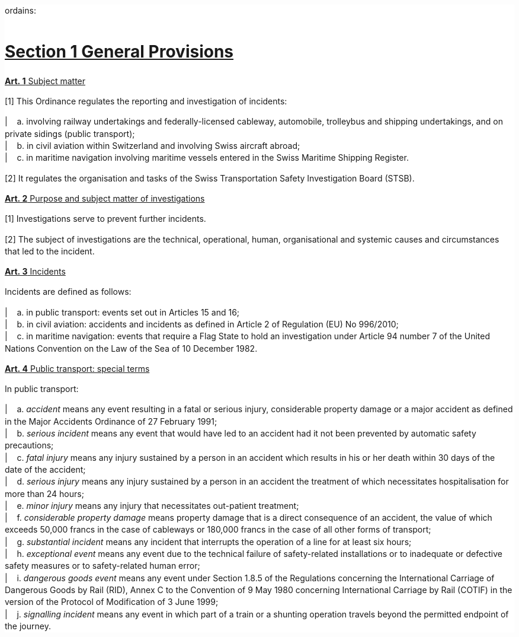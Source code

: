 ordains:

# [Section 1 General Provisions](https://www.fedlex.admin.ch/eli/cc/2015/26/en#sec_1)

[**Art. 1** Subject matter](https://www.fedlex.admin.ch/eli/cc/2015/26/en#art_1) 

[1] This Ordinance regulates the reporting and investigation of incidents:


|    a. involving railway undertakings and federally-licensed cableway, automobile, trolleybus and shipping undertakings, and on private sidings (public transport);  
|    b. in civil aviation within Switzerland and involving Swiss aircraft abroad;   
|    c. in maritime navigation involving maritime vessels entered in the Swiss Maritime Shipping Register.

[2] It regulates the organisation and tasks of the Swiss Transportation Safety Investigation Board (STSB).

[**Art. 2** Purpose and subject matter of investigations](https://www.fedlex.admin.ch/eli/cc/2015/26/en#art_2) 

[1] Investigations serve to prevent further incidents.

[2] The subject of investigations are the technical, operational, human, organisational and systemic causes and circumstances that led to the incident.

[**Art. 3** Incidents](https://www.fedlex.admin.ch/eli/cc/2015/26/en#art_3) 

Incidents are defined as follows:


|    a. in public transport: events set out in Articles 15 and 16;  
|    b. in civil aviation: accidents and incidents as defined in Article 2 of Regulation (EU) No 996/2010;  
|    c. in maritime navigation: events that require a Flag State to hold an investigation under Article 94 number 7 of the United Nations Convention on the Law of the Sea of 10 December 1982.

[**Art. 4** Public transport: special terms](https://www.fedlex.admin.ch/eli/cc/2015/26/en#art_4) 

In public transport:


|    a. *accident* means any event resulting in a fatal or serious injury, considerable property damage or a major accident as defined in the Major Accidents Ordinance of 27 February 1991;  
|    b. *serious incident* means any event that would have led to an accident had it not been prevented by automatic safety precautions;  
|    c. *fatal injury* means any injury sustained by a person in an accident which results in his or her death within 30 days of the date of the accident;  
|    d. *serious injury* means any injury sustained by a person in an accident the treatment of which necessitates hospitalisation for more than 24 hours;  
|    e. *minor injury* means any injury that necessitates out-patient treatment;  
|    f. *considerable property damage* means property damage that is a direct consequence of an accident, the value of which exceeds 50,000 francs in the case of cableways or 180,000 francs in the case of all other forms of transport;  
|    g. *substantial incident* means any incident that interrupts the operation of a line for at least six hours;  
|    h. *exceptional event* means any event due to the technical failure of safety-related installations or to inadequate or defective safety measures or to safety-related human error;  
|    i. *dangerous goods event* means any event under Section 1.8.5 of the Regulations concerning the International Carriage of Dangerous Goods by Rail (RID), Annex C to the Convention of 9 May 1980 concerning International Carriage by Rail (COTIF) in the version of the Protocol of Modification of 3 June 1999;  
|    j. *signalling incident* means any event in which part of a train or a shunting operation travels beyond the permitted endpoint of the journey.
